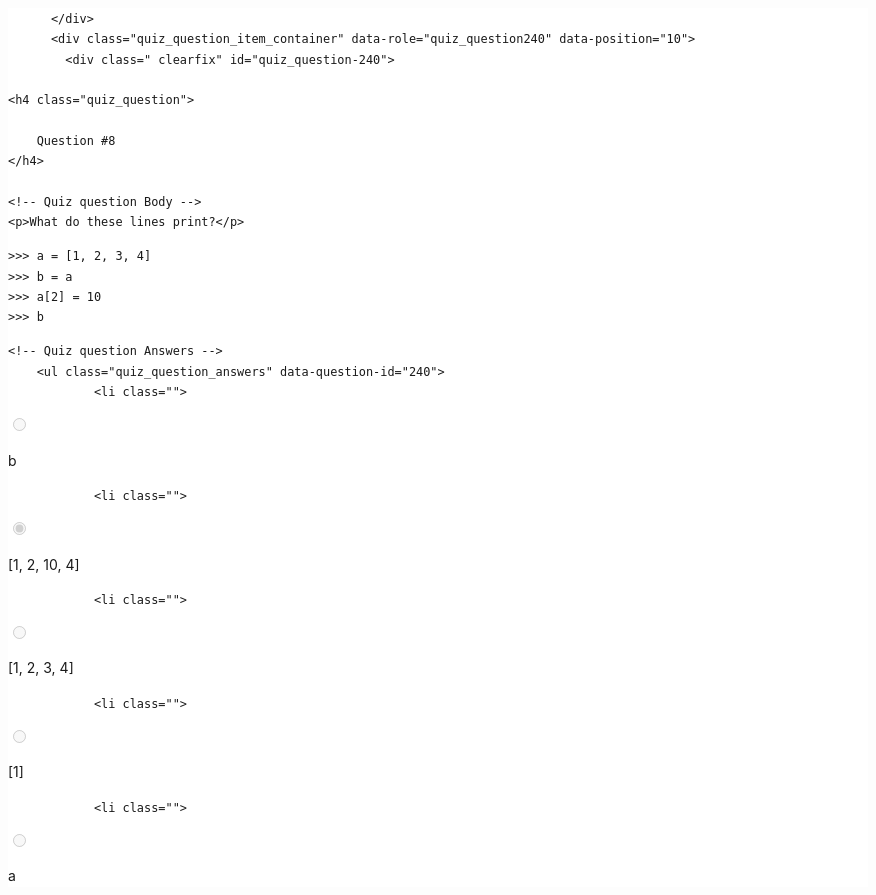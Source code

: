 </div>

          </div>
          <div class="quiz_question_item_container" data-role="quiz_question240" data-position="10">
            <div class=" clearfix" id="quiz_question-240">

    <h4 class="quiz_question">
        
        Question #8
    </h4>

    <!-- Quiz question Body -->
    <p>What do these lines print?</p>

<pre><code>&gt;&gt;&gt; a = [1, 2, 3, 4]
&gt;&gt;&gt; b = a
&gt;&gt;&gt; a[2] = 10
&gt;&gt;&gt; b
</code></pre>


    <!-- Quiz question Answers -->
        <ul class="quiz_question_answers" data-question-id="240">
                <li class="">

  <input type="radio" name="240" id="240-1501190730645" value="1501190730645" data-quiz-answer-id="1501190730645" data-quiz-question-id="240" disabled="disabled">
  <label for="240-1501190730645"><p>b</p>
</label>
</li>

                <li class="">

  <input type="radio" name="240" id="240-1501190605355" value="1501190605355" data-quiz-answer-id="1501190605355" data-quiz-question-id="240" disabled="disabled" checked="checked">
  <label for="240-1501190605355"><p>[1, 2, 10, 4]</p>
</label>
</li>

                <li class="">

  <input type="radio" name="240" id="240-1501190608079" value="1501190608079" data-quiz-answer-id="1501190608079" data-quiz-question-id="240" disabled="disabled">
  <label for="240-1501190608079"><p>[1, 2, 3, 4]</p>
</label>
</li>

                <li class="">

  <input type="radio" name="240" id="240-1501190584758" value="1501190584758" data-quiz-answer-id="1501190584758" data-quiz-question-id="240" disabled="disabled">
  <label for="240-1501190584758"><p>[1]</p>
</label>
</li>

                <li class="">

  <input type="radio" name="240" id="240-1501190610218" value="1501190610218" data-quiz-answer-id="1501190610218" data-quiz-question-id="240" disabled="disabled">
  <label for="240-1501190610218"><p>a</p>
</label>
</li>
